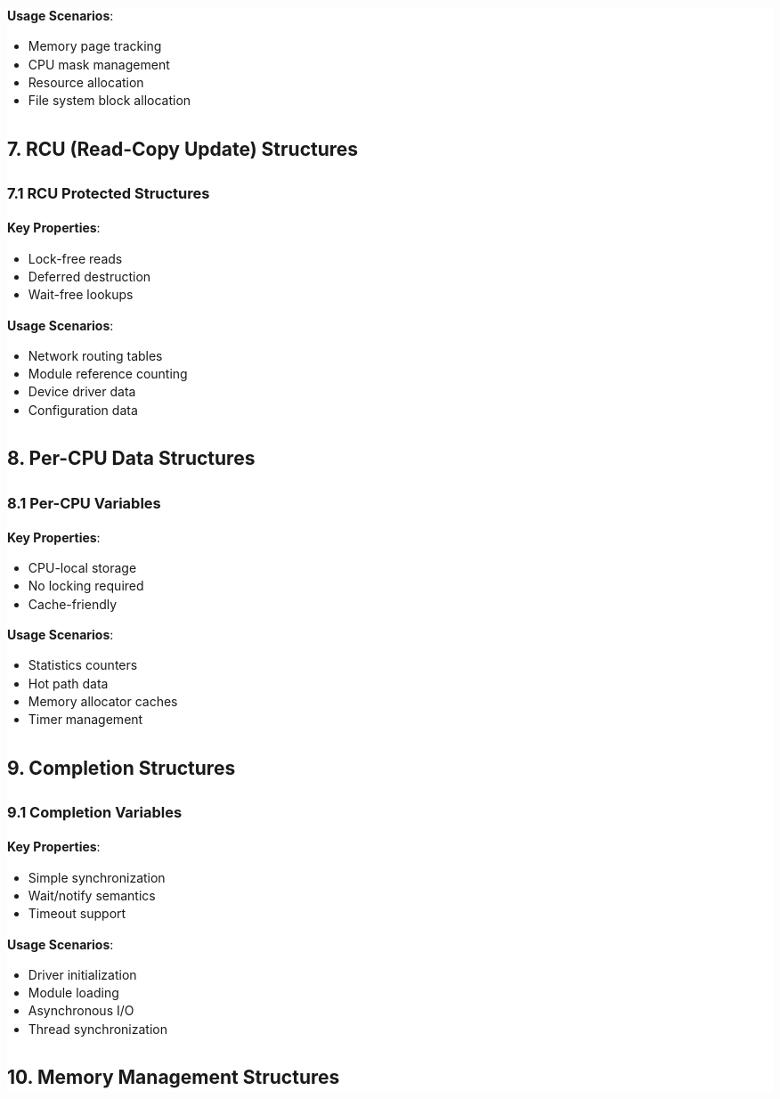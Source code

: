 **Usage Scenarios**:
- Memory page tracking
- CPU mask management
- Resource allocation
- File system block allocation

## 7. RCU (Read-Copy Update) Structures

### 7.1 RCU Protected Structures
**Key Properties**:
- Lock-free reads
- Deferred destruction
- Wait-free lookups

**Usage Scenarios**:
- Network routing tables
- Module reference counting
- Device driver data
- Configuration data

## 8. Per-CPU Data Structures

### 8.1 Per-CPU Variables
**Key Properties**:
- CPU-local storage
- No locking required
- Cache-friendly

**Usage Scenarios**:
- Statistics counters
- Hot path data
- Memory allocator caches
- Timer management

## 9. Completion Structures

### 9.1 Completion Variables
**Key Properties**:
- Simple synchronization
- Wait/notify semantics
- Timeout support

**Usage Scenarios**:
- Driver initialization
- Module loading
- Asynchronous I/O
- Thread synchronization

## 10. Memory Management Structures
